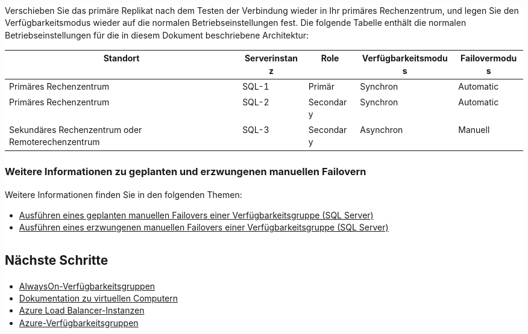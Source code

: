 Verschieben Sie das primäre Replikat nach dem Testen der Verbindung wieder in Ihr primäres Rechenzentrum, und legen Sie den Verfügbarkeitsmodus wieder auf die normalen Betriebseinstellungen fest. Die folgende Tabelle enthält die normalen Betriebseinstellungen für die in diesem Dokument beschriebene Architektur:

| Standort | Serverinstanz | Role | Verfügbarkeitsmodus | Failovermodus
| ----- | ----- | ----- | ----- | -----
| Primäres Rechenzentrum | SQL-1 | Primär | Synchron | Automatic
| Primäres Rechenzentrum | SQL-2 | Secondary | Synchron | Automatic
| Sekundäres Rechenzentrum oder Remoterechenzentrum | SQL-3 | Secondary | Asynchron | Manuell


### <a name="more-information-about-planned-and-forced-manual-failover"></a>Weitere Informationen zu geplanten und erzwungenen manuellen Failovern

Weitere Informationen finden Sie in den folgenden Themen:

- [Ausführen eines geplanten manuellen Failovers einer Verfügbarkeitsgruppe (SQL Server)](/sql/database-engine/availability-groups/windows/perform-a-planned-manual-failover-of-an-availability-group-sql-server)
- [Ausführen eines erzwungenen manuellen Failovers einer Verfügbarkeitsgruppe (SQL Server)](/sql/database-engine/availability-groups/windows/perform-a-forced-manual-failover-of-an-availability-group-sql-server)

## <a name="next-steps"></a>Nächste Schritte

* [AlwaysOn-Verfügbarkeitsgruppen](/sql/database-engine/availability-groups/windows/always-on-availability-groups-sql-server)
* [Dokumentation zu virtuellen Computern](../../../virtual-machines/index.yml)
* [Azure Load Balancer-Instanzen](availability-group-manually-configure-tutorial.md#configure-internal-load-balancer)
* [Azure-Verfügbarkeitsgruppen](../../../virtual-machines/manage-availability.md)